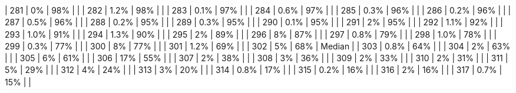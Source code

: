 | 281 | 0% | 98% |  |
| 282 | 1.2% | 98% |  |
| 283 | 0.1% | 97% |  |
| 284 | 0.6% | 97% |  |
| 285 | 0.3% | 96% |  |
| 286 | 0.2% | 96% |  |
| 287 | 0.5% | 96% |  |
| 288 | 0.2% | 95% |  |
| 289 | 0.3% | 95% |  |
| 290 | 0.1% | 95% |  |
| 291 | 2% | 95% |  |
| 292 | 1.1% | 92% |  |
| 293 | 1.0% | 91% |  |
| 294 | 1.3% | 90% |  |
| 295 | 2% | 89% |  |
| 296 | 8% | 87% |  |
| 297 | 0.8% | 79% |  |
| 298 | 1.0% | 78% |  |
| 299 | 0.3% | 77% |  |
| 300 | 8% | 77% |  |
| 301 | 1.2% | 69% |  |
| 302 | 5% | 68% | Median |
| 303 | 0.8% | 64% |  |
| 304 | 2% | 63% |  |
| 305 | 6% | 61% |  |
| 306 | 17% | 55% |  |
| 307 | 2% | 38% |  |
| 308 | 3% | 36% |  |
| 309 | 2% | 33% |  |
| 310 | 2% | 31% |  |
| 311 | 5% | 29% |  |
| 312 | 4% | 24% |  |
| 313 | 3% | 20% |  |
| 314 | 0.8% | 17% |  |
| 315 | 0.2% | 16% |  |
| 316 | 2% | 16% |  |
| 317 | 0.7% | 15% |  |